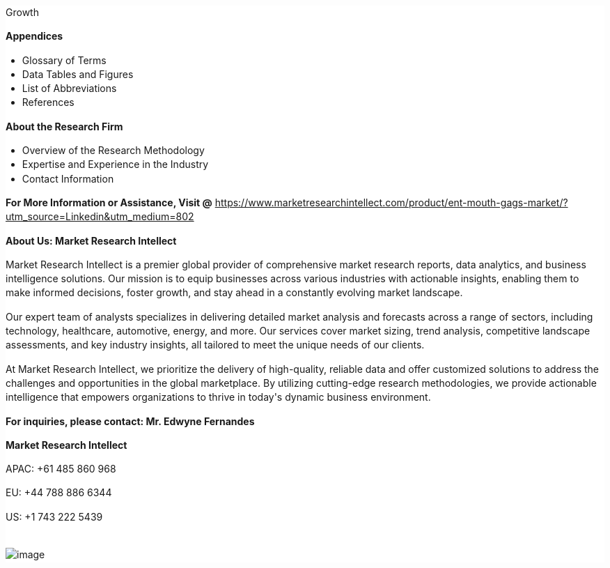 Growth</li></ul><p><strong>Appendices</strong></p><ul><li>Glossary of Terms</li><li>Data Tables and Figures</li><li>List of Abbreviations</li><li>References</li></ul><p><strong>About the Research Firm</strong></p><ul><li>Overview of the Research Methodology</li><li>Expertise and Experience in the Industry</li><li>Contact Information</li></ul></div><div class="article-main__content" data-test-id="publishing-text-block"><p><span class="font-[700]"><strong>For More Information or Assistance, Visit @</strong>&nbsp;<a href="https://www.marketresearchintellect.com/product/ent-mouth-gags-market/?utm_source=Linkedin&utm_medium=802">https://www.marketresearchintellect.com/product/ent-mouth-gags-market/?utm_source=Linkedin&utm_medium=802</a></span></p><p><strong>About Us: Market Research Intellect</strong></p><p>Market Research Intellect is a premier global provider of comprehensive market research reports, data analytics, and business intelligence solutions. Our mission is to equip businesses across various industries with actionable insights, enabling them to make informed decisions, foster growth, and stay ahead in a constantly evolving market landscape.</p><p>Our expert team of analysts specializes in delivering detailed market analysis and forecasts across a range of sectors, including technology, healthcare, automotive, energy, and more. Our services cover market sizing, trend analysis, competitive landscape assessments, and key industry insights, all tailored to meet the unique needs of our clients.</p><p>At Market Research Intellect, we prioritize the delivery of high-quality, reliable data and offer customized solutions to address the challenges and opportunities in the global marketplace. By utilizing cutting-edge research methodologies, we provide actionable intelligence that empowers organizations to thrive in today's dynamic business environment.</p><p><strong>For inquiries, please contact: Mr. Edwyne Fernandes</strong></p><p><strong>Market Research Intellect</strong></p><p>APAC: +61 485 860 968</p><p>EU: +44 788 886 6344</p><p>US: +1 743 222 5439</p></div><div class="article-main__content" data-test-id="publishing-text-block">&nbsp;</div>
![image](https://github.com/user-attachments/assets/c9c5b440-a8a8-4efe-9475-5684fc4d7989)
